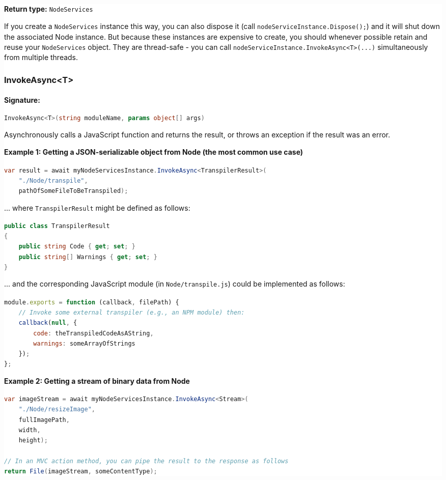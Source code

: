 **Return type:** `NodeServices`

If you create a `NodeServices` instance this way, you can also dispose it (call `nodeServiceInstance.Dispose();`) and it will shut down the associated Node instance. But because these instances are expensive to create, you should whenever possible retain and reuse your `NodeServices` object. They are thread-safe - you can call `nodeServiceInstance.InvokeAsync<T>(...)` simultaneously from multiple threads.

### InvokeAsync&lt;T&gt;

**Signature:**

```csharp
InvokeAsync<T>(string moduleName, params object[] args)
```

Asynchronously calls a JavaScript function and returns the result, or throws an exception if the result was an error.

**Example 1: Getting a JSON-serializable object from Node (the most common use case)**

```csharp
var result = await myNodeServicesInstance.InvokeAsync<TranspilerResult>(
    "./Node/transpile",
    pathOfSomeFileToBeTranspiled);
```

... where `TranspilerResult` might be defined as follows:

```csharp
public class TranspilerResult
{
    public string Code { get; set; }
    public string[] Warnings { get; set; }
}
```

... and the corresponding JavaScript module (in `Node/transpile.js`) could be implemented as follows:

```javascript
module.exports = function (callback, filePath) {
    // Invoke some external transpiler (e.g., an NPM module) then:
    callback(null, {
        code: theTranspiledCodeAsAString,
        warnings: someArrayOfStrings
    });
};
```

**Example 2: Getting a stream of binary data from Node**

```csharp
var imageStream = await myNodeServicesInstance.InvokeAsync<Stream>(
    "./Node/resizeImage",
    fullImagePath,
    width,
    height);

// In an MVC action method, you can pipe the result to the response as follows
return File(imageStream, someContentType);
```

